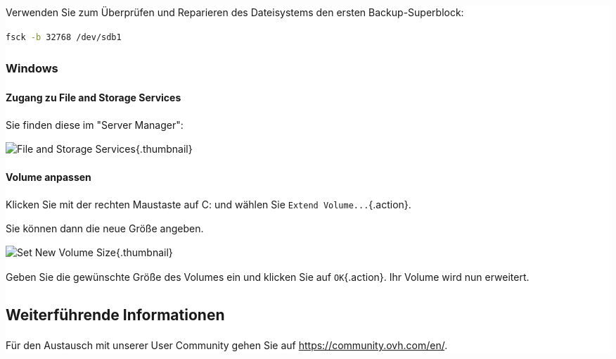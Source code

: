 Verwenden Sie zum Überprüfen und Reparieren des Dateisystems den ersten Backup-Superblock:

```sh
fsck -b 32768 /dev/sdb1
```

### Windows <a name="windows"></a>

#### Zugang zu File and Storage Services

Sie finden diese im "Server Manager":

![File and Storage Services](images/file-and-storage.png){.thumbnail}

#### Volume anpassen

Klicken Sie mit der rechten Maustaste auf C: und wählen Sie `Extend Volume...`{.action}.

Sie können dann die neue Größe angeben.

![Set New Volume Size](images/extend.png){.thumbnail}

Geben Sie die gewünschte Größe des Volumes ein und klicken Sie auf `OK`{.action}. Ihr Volume wird nun erweitert.

## Weiterführende Informationen

Für den Austausch mit unserer User Community gehen Sie auf <https://community.ovh.com/en/>.
